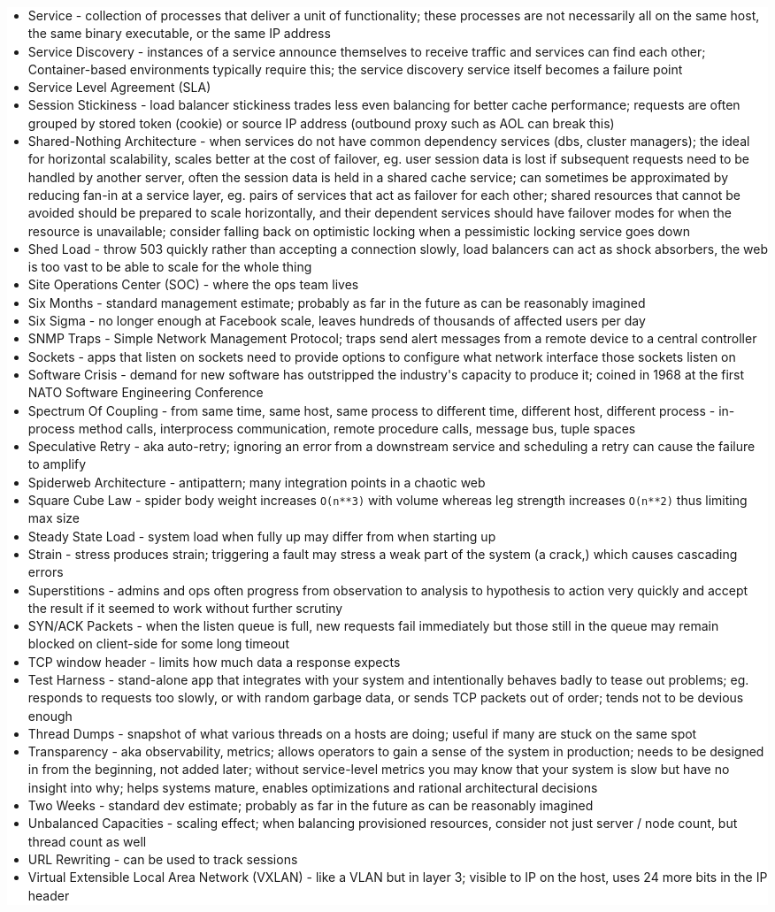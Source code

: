* Service - collection of processes that deliver a unit of functionality; these processes are not necessarily all on the same host, the same binary executable, or the same IP address
* Service Discovery - instances of a service announce themselves to receive traffic and services can find each other; Container-based environments typically require this; the service discovery service itself becomes a failure point
* Service Level Agreement (SLA)
* Session Stickiness - load balancer stickiness trades less even balancing for better cache performance; requests are often grouped by stored token (cookie) or source IP address (outbound proxy such as AOL can break this)
* Shared-Nothing Architecture - when services do not have common dependency services (dbs, cluster managers); the ideal for horizontal scalability, scales better at the cost of failover, eg. user session data is lost if subsequent requests need to be handled by another server, often the session data is held in a shared cache service; can sometimes be approximated by reducing fan-in at a service layer, eg. pairs of services that act as failover for each other; shared resources that cannot be avoided should be prepared to scale horizontally, and their dependent services should have failover modes for when the resource is unavailable; consider falling back on optimistic locking when a pessimistic locking service goes down
* Shed Load - throw 503 quickly rather than accepting a connection slowly, load balancers can act as shock absorbers, the web is too vast to be able to scale for the whole thing
* Site Operations Center (SOC) - where the ops team lives
* Six Months - standard management estimate; probably as far in the future as can be reasonably imagined
* Six Sigma - no longer enough at Facebook scale, leaves hundreds of thousands of affected users per day
* SNMP Traps - Simple Network Management Protocol; traps send alert messages from a remote device to a central controller
* Sockets - apps that listen on sockets need to provide options to configure what network interface those sockets listen on
* Software Crisis - demand for new software has outstripped the industry's capacity to produce it; coined in 1968 at the first NATO Software Engineering Conference
* Spectrum Of Coupling - from same time, same host, same process to different time, different host, different process - in-process method calls, interprocess communication, remote procedure calls, message bus, tuple spaces
* Speculative Retry - aka auto-retry; ignoring an error from a downstream service and scheduling a retry can cause the failure to amplify
* Spiderweb Architecture - antipattern; many integration points in a chaotic web
* Square Cube Law - spider body weight increases `O(n**3)` with volume whereas leg strength increases `O(n**2)` thus limiting max size
* Steady State Load - system load when fully up may differ from when starting up
* Strain - stress produces strain; triggering a fault may stress a weak part of the system (a crack,) which causes cascading errors
* Superstitions - admins and ops often progress from observation to analysis to hypothesis to action very quickly and accept the result if it seemed to work without further scrutiny
* SYN/ACK Packets - when the listen queue is full, new requests fail immediately but those still in the queue may remain blocked on client-side for some long timeout
* TCP window header - limits how much data a response expects
* Test Harness - stand-alone app that integrates with your system and intentionally behaves badly to tease out problems; eg. responds to requests too slowly, or with random garbage data, or sends TCP packets out of order; tends not to be devious enough
* Thread Dumps - snapshot of what various threads on a hosts are doing; useful if many are stuck on the same spot
* Transparency - aka observability, metrics; allows operators to gain a sense of the system in production; needs to be designed in from the beginning, not added later; without service-level metrics you may know that your system is slow but have no insight into why; helps systems mature, enables optimizations and rational architectural decisions
* Two Weeks - standard dev estimate; probably as far in the future as can be reasonably imagined
* Unbalanced Capacities - scaling effect; when balancing provisioned resources, consider not just server / node count, but thread count as well
* URL Rewriting - can be used to track sessions
* Virtual Extensible Local Area Network (VXLAN) - like a VLAN but in layer 3; visible to IP on the host, uses 24 more bits in the IP header